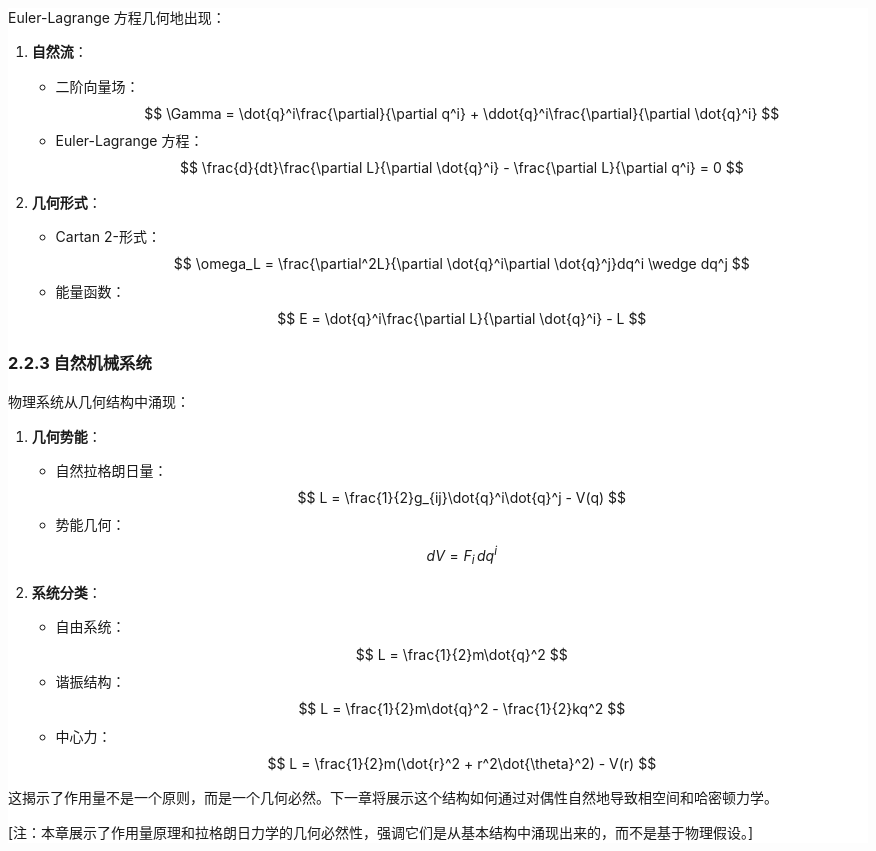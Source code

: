 Euler-Lagrange 方程几何地出现：

1. **自然流**：
   - 二阶向量场：
     $$
     \Gamma = \dot{q}^i\frac{\partial}{\partial q^i} + \ddot{q}^i\frac{\partial}{\partial \dot{q}^i}
     $$
   - Euler-Lagrange 方程：
     $$
     \frac{d}{dt}\frac{\partial L}{\partial \dot{q}^i} - \frac{\partial L}{\partial q^i} = 0
     $$

2. **几何形式**：
   - Cartan $2$-形式：
     $$
     \omega_L = \frac{\partial^2L}{\partial \dot{q}^i\partial \dot{q}^j}dq^i \wedge dq^j
     $$
   - 能量函数：
     $$
     E = \dot{q}^i\frac{\partial L}{\partial \dot{q}^i} - L
     $$

### **2.2.3 自然机械系统**

物理系统从几何结构中涌现：

1. **几何势能**：
   - 自然拉格朗日量：
     $$
     L = \frac{1}{2}g_{ij}\dot{q}^i\dot{q}^j - V(q)
     $$
   - 势能几何：
     $$
     dV = F_i \, dq^i
     $$

2. **系统分类**：
   - 自由系统：
     $$
     L = \frac{1}{2}m\dot{q}^2
     $$
   - 谐振结构：
     $$
     L = \frac{1}{2}m\dot{q}^2 - \frac{1}{2}kq^2
     $$
   - 中心力：
     $$
     L = \frac{1}{2}m(\dot{r}^2 + r^2\dot{\theta}^2) - V(r)
     $$

这揭示了作用量不是一个原则，而是一个几何必然。下一章将展示这个结构如何通过对偶性自然地导致相空间和哈密顿力学。

[注：本章展示了作用量原理和拉格朗日力学的几何必然性，强调它们是从基本结构中涌现出来的，而不是基于物理假设。]

